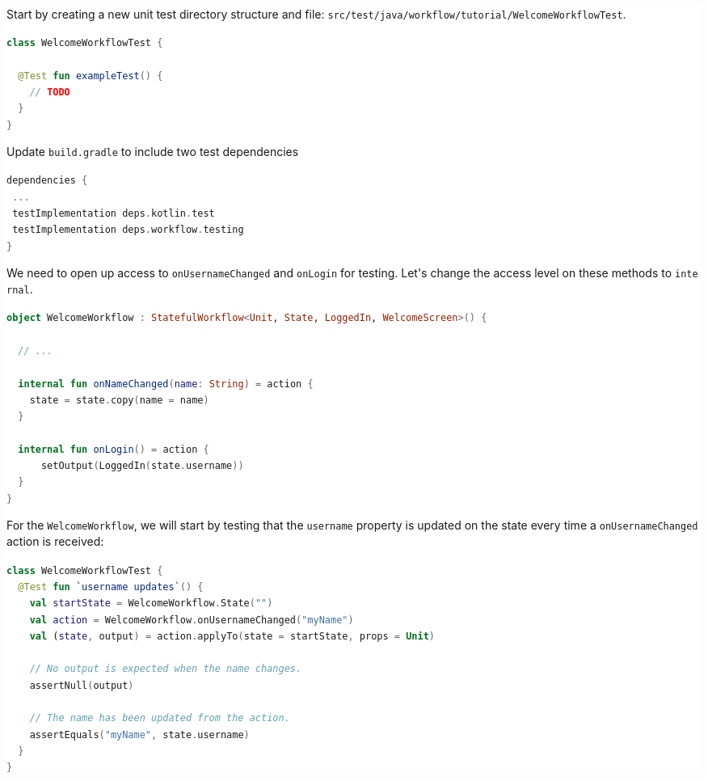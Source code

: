 Start by creating a new unit test directory structure and file: `src/test/java/workflow/tutorial/WelcomeWorkflowTest`.

```kotlin
class WelcomeWorkflowTest {

  @Test fun exampleTest() {
    // TODO
  }
}
```

Update `build.gradle` to include two test dependencies

```groovy
dependencies {
 ...
 testImplementation deps.kotlin.test
 testImplementation deps.workflow.testing
}
```

We need to open up access to `onUsernameChanged` and `onLogin` for testing. Let's change the access level on these methods to `internal`.

```kotlin
object WelcomeWorkflow : StatefulWorkflow<Unit, State, LoggedIn, WelcomeScreen>() {

  // ...

  internal fun onNameChanged(name: String) = action {
    state = state.copy(name = name)
  }

  internal fun onLogin() = action {
      setOutput(LoggedIn(state.username))
  }
}
```

For the `WelcomeWorkflow`, we will start by testing that the `username` property is updated on the state every time a `onUsernameChanged` action is received:

```kotlin
class WelcomeWorkflowTest {
  @Test fun `username updates`() {
    val startState = WelcomeWorkflow.State("")
    val action = WelcomeWorkflow.onUsernameChanged("myName")
    val (state, output) = action.applyTo(state = startState, props = Unit)

    // No output is expected when the name changes.
    assertNull(output)

    // The name has been updated from the action.
    assertEquals("myName", state.username)
  }
}
```

